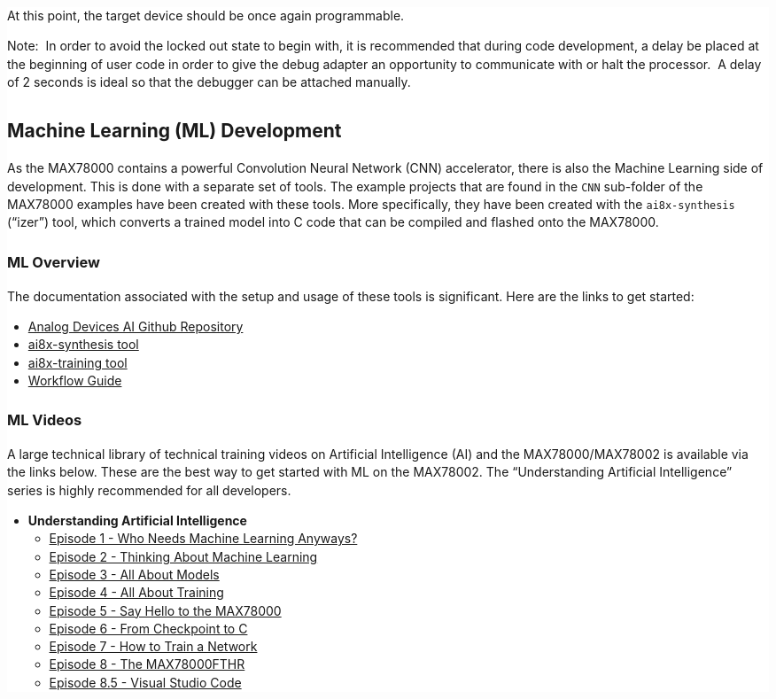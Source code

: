 At this point, the target device should be once again programmable.

Note:  In order to avoid the locked out state to begin with, it is recommended that during code development, a delay be placed at the beginning of user code in order to give the debug adapter an opportunity to communicate with or halt the processor.  A delay of 2 seconds is ideal so that the debugger can be attached manually.

## Machine Learning (ML) Development

As the MAX78000 contains a powerful Convolution Neural Network (CNN) accelerator, there is also the Machine Learning side of development. This is done with a separate set of tools. The example projects that are found in the `CNN` sub-folder of the MAX78000 examples have been created with these tools. More specifically, they have been created with the `ai8x-synthesis` (“izer”) tool, which converts a trained model into C code that can be compiled and flashed onto the MAX78000.

### ML Overview

The documentation associated with the setup and usage of these tools is significant. Here are the links to get started:

* [Analog Devices AI Github Repository](https://github.com/maximintegratedAI)
* [ai8x-synthesis tool](https://github.com/MaximIntegratedAI/ai8x-synthesis)
* [ai8x-training tool](https://github.com/MaximIntegratedAI/ai8x-training)
* [Workflow Guide](https://github.com/MaximIntegratedAI/MaximAI_Documentation/blob/master/Guides/MAX78000_Workflow_Guide.md#max78000-workflow-guide)

### ML Videos

A large technical library of technical training videos on Artificial Intelligence (AI) and the MAX78000/MAX78002 is available via the links below. These are the best way to get started with ML on the MAX78002.  The “Understanding Artificial Intelligence” series is highly recommended for all developers.

- **Understanding Artificial Intelligence**
  - [Episode 1 - Who Needs Machine Learning Anyways?](https://www.analog.com/en/education/education-library/videos/6313215159112.html)
  - [Episode 2 - Thinking About Machine Learning](https://www.analog.com/en/education/education-library/videos/6313214510112.html)
  - [Episode 3 - All About Models](https://www.analog.com/en/education/education-library/videos/6313216827112.html)
  - [Episode 4 - All About Training](https://www.analog.com/en/education/education-library/videos/6313215699112.html)
  - [Episode 5 - Say Hello to the MAX78000](https://www.analog.com/en/education/education-library/videos/6313217809112.html)
  - [Episode 6 - From Checkpoint to C](https://www.analog.com/en/education/education-library/videos/6313215449112.html)
  - [Episode 7 - How to Train a Network](https://www.analog.com/en/education/education-library/videos/6313213231112.html)
  - [Episode 8 - The MAX78000FTHR](https://www.analog.com/en/education/education-library/videos/6313213346112.html)
  - [Episode 8.5 - Visual Studio Code](https://www.analog.com/en/education/education-library/videos/6313212752112.html)
